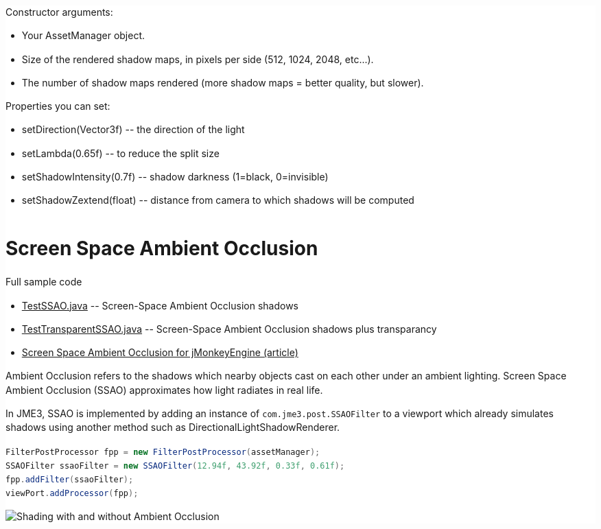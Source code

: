 
Constructor arguments:

-   Your AssetManager object.

-   Size of the rendered shadow maps, in pixels per side (512, 1024,
    2048, etc...).

-   The number of shadow maps rendered (more shadow maps = better
    quality, but slower).

Properties you can set:

-   setDirection(Vector3f) -- the direction of the light

-   setLambda(0.65f) -- to reduce the split size

-   setShadowIntensity(0.7f) -- shadow darkness (1=black, 0=invisible)

-   setShadowZextend(float) -- distance from camera to which shadows
    will be computed

Screen Space Ambient Occlusion
==============================

Full sample code

-   [TestSSAO.java](https://github.com/jMonkeyEngine/jmonkeyengine/blob/master/jme3-examples/src/main/java/jme3test/post/TestSSAO.java)
    -- Screen-Space Ambient Occlusion shadows

-   [TestTransparentSSAO.java](https://github.com/jMonkeyEngine/jmonkeyengine/blob/master/jme3-examples/src/main/java/jme3test/post/TestTransparentSSAO.java)
    -- Screen-Space Ambient Occlusion shadows plus transparancy

-   [Screen Space Ambient Occlusion for jMonkeyEngine
    (article)](https://hub.jmonkeyengine.org/t/ssao-for-monkeys/13369)

Ambient Occlusion refers to the shadows which nearby objects cast on
each other under an ambient lighting. Screen Space Ambient Occlusion
(SSAO) approximates how light radiates in real life.

In JME3, SSAO is implemented by adding an instance of
`com.jme3.post.SSAOFilter` to a viewport which already simulates shadows
using another method such as DirectionalLightShadowRenderer.

```java
FilterPostProcessor fpp = new FilterPostProcessor(assetManager);
SSAOFilter ssaoFilter = new SSAOFilter(12.94f, 43.92f, 0.33f, 0.61f);
fpp.addFilter(ssaoFilter);
viewPort.addProcessor(fpp);
```

![Shading with and without Ambient
Occlusion](../../jme3/advanced/shading-textured-ani.gif)
